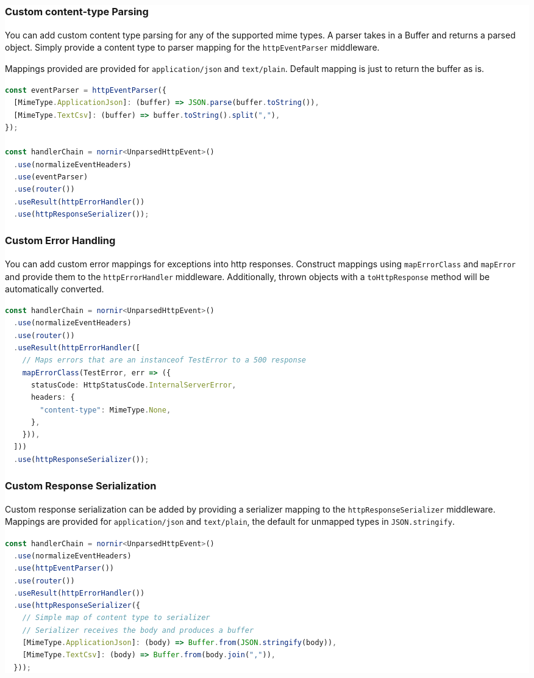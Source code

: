 ### Custom content-type Parsing

You can add custom content type parsing for any of the supported mime types.
A parser takes in a Buffer and returns a parsed object.
Simply provide a content type to parser mapping for the `httpEventParser` middleware.

Mappings provided are provided for `application/json` and `text/plain`.
Default mapping is just to return the buffer as is.

```typescript
const eventParser = httpEventParser({
  [MimeType.ApplicationJson]: (buffer) => JSON.parse(buffer.toString()),
  [MimeType.TextCsv]: (buffer) => buffer.toString().split(","),
});

const handlerChain = nornir<UnparsedHttpEvent>()
  .use(normalizeEventHeaders)
  .use(eventParser)
  .use(router())
  .useResult(httpErrorHandler())
  .use(httpResponseSerializer());
```

### Custom Error Handling

You can add custom error mappings for exceptions into http responses.
Construct mappings using `mapErrorClass` and `mapError` and provide them to the `httpErrorHandler` middleware.
Additionally, thrown objects with a `toHttpResponse` method will be automatically converted.

```typescript
const handlerChain = nornir<UnparsedHttpEvent>()
  .use(normalizeEventHeaders)
  .use(router())
  .useResult(httpErrorHandler([
    // Maps errors that are an instanceof TestError to a 500 response
    mapErrorClass(TestError, err => ({
      statusCode: HttpStatusCode.InternalServerError,
      headers: {
        "content-type": MimeType.None,
      },
    })),
  ]))
  .use(httpResponseSerializer());
```

### Custom Response Serialization

Custom response serialization can be added by providing a serializer mapping to the `httpResponseSerializer` middleware.
Mappings are provided for `application/json` and `text/plain`, the default for unmapped types in `JSON.stringify`.

```typescript
const handlerChain = nornir<UnparsedHttpEvent>()
  .use(normalizeEventHeaders)
  .use(httpEventParser())
  .use(router())
  .useResult(httpErrorHandler())
  .use(httpResponseSerializer({
    // Simple map of content type to serializer
    // Serializer receives the body and produces a buffer
    [MimeType.ApplicationJson]: (body) => Buffer.from(JSON.stringify(body)),
    [MimeType.TextCsv]: (body) => Buffer.from(body.join(",")),
  }));
```
